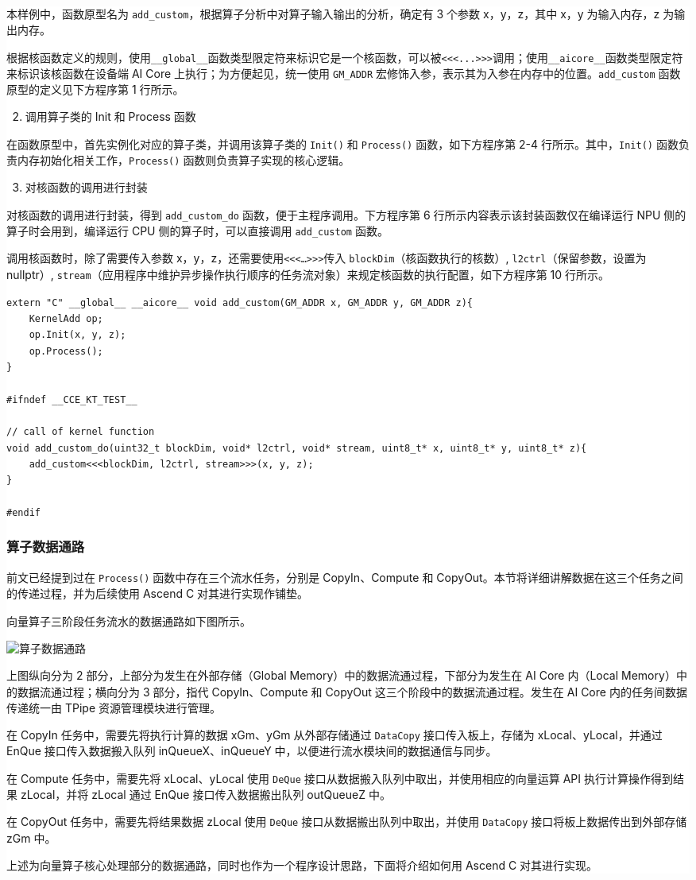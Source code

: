 本样例中，函数原型名为 `add_custom`，根据算子分析中对算子输入输出的分析，确定有 3 个参数 x，y，z，其中 x，y 为输入内存，z 为输出内存。

根据核函数定义的规则，使用`__global__`函数类型限定符来标识它是一个核函数，可以被`<<<...>>>`调用；使用`__aicore__`函数类型限定符来标识该核函数在设备端 AI Core 上执行；为方便起见，统一使用 `GM_ADDR` 宏修饰入参，表示其为入参在内存中的位置。`add_custom` 函数原型的定义见下方程序第 1 行所示。

2. 调用算子类的 Init 和 Process 函数

在函数原型中，首先实例化对应的算子类，并调用该算子类的 `Init()` 和 `Process()` 函数，如下方程序第 2-4 行所示。其中，`Init()` 函数负责内存初始化相关工作，`Process()` 函数则负责算子实现的核心逻辑。

3. 对核函数的调用进行封装

对核函数的调用进行封装，得到 `add_custom_do` 函数，便于主程序调用。下方程序第 6 行所示内容表示该封装函数仅在编译运行 NPU 侧的算子时会用到，编译运行 CPU 侧的算子时，可以直接调用 `add_custom` 函数。

调用核函数时，除了需要传入参数 x，y，z，还需要使用`<<<…>>>`传入 `blockDim`（核函数执行的核数）, `l2ctrl`（保留参数，设置为 nullptr）, `stream`（应用程序中维护异步操作执行顺序的任务流对象）来规定核函数的执行配置，如下方程序第 10 行所示。 

```
extern "C" __global__ __aicore__ void add_custom(GM_ADDR x, GM_ADDR y, GM_ADDR z){
    KernelAdd op;
    op.Init(x, y, z);
    op.Process();
}

#ifndef __CCE_KT_TEST__

// call of kernel function
void add_custom_do(uint32_t blockDim, void* l2ctrl, void* stream, uint8_t* x, uint8_t* y, uint8_t* z){
    add_custom<<<blockDim, l2ctrl, stream>>>(x, y, z);
}

#endif
```

### 算子数据通路

前文已经提到过在 `Process()` 函数中存在三个流水任务，分别是 CopyIn、Compute 和 CopyOut。本节将详细讲解数据在这三个任务之间的传递过程，并为后续使用 Ascend C 对其进行实现作铺垫。

向量算子三阶段任务流水的数据通路如下图所示。

![算子数据通路](../../imageswtf/03Compiler-07CANN-images-05Paradigm02.png)

上图纵向分为 2 部分，上部分为发生在外部存储（Global Memory）中的数据流通过程，下部分为发生在 AI Core 内（Local Memory）中的数据流通过程；横向分为 3 部分，指代 CopyIn、Compute 和 CopyOut 这三个阶段中的数据流通过程。发生在 AI Core 内的任务间数据传递统一由 TPipe 资源管理模块进行管理。

在 CopyIn 任务中，需要先将执行计算的数据 xGm、yGm 从外部存储通过 `DataCopy` 接口传入板上，存储为 xLocal、yLocal，并通过 EnQue 接口传入数据搬入队列 inQueueX、inQueueY 中，以便进行流水模块间的数据通信与同步。

在 Compute 任务中，需要先将 xLocal、yLocal 使用 `DeQue` 接口从数据搬入队列中取出，并使用相应的向量运算 API 执行计算操作得到结果 zLocal，并将 zLocal 通过 EnQue 接口传入数据搬出队列 outQueueZ 中。

在 CopyOut 任务中，需要先将结果数据 zLocal 使用 `DeQue` 接口从数据搬出队列中取出，并使用 `DataCopy` 接口将板上数据传出到外部存储 zGm 中。

上述为向量算子核心处理部分的数据通路，同时也作为一个程序设计思路，下面将介绍如何用 Ascend C 对其进行实现。
